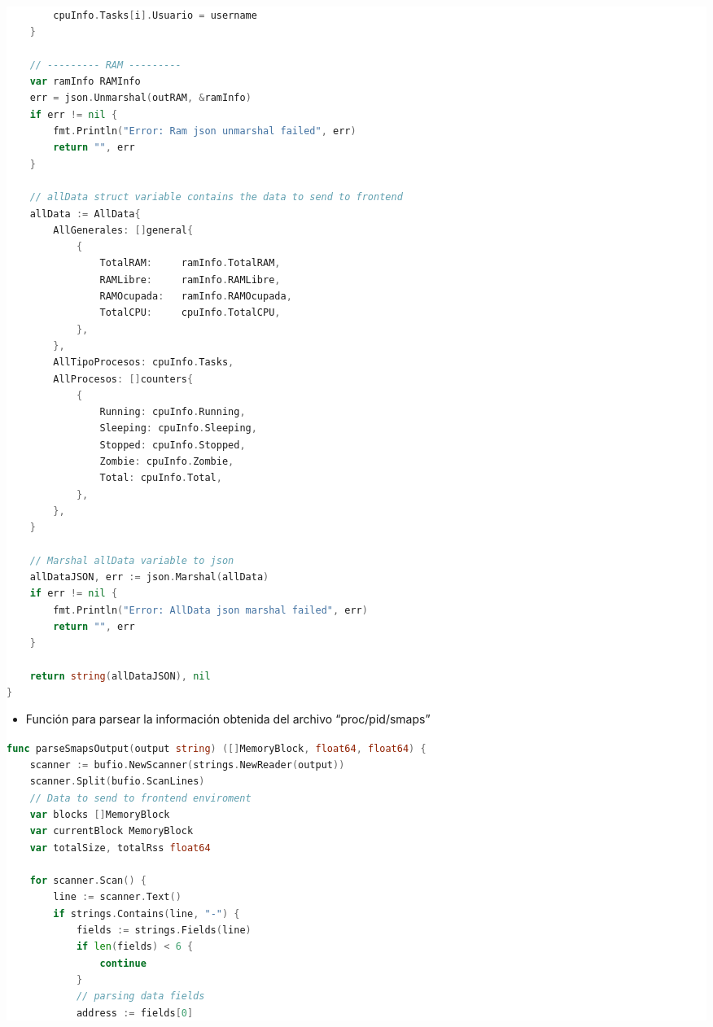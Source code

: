 ```go
		cpuInfo.Tasks[i].Usuario = username
	}

	// --------- RAM ---------
	var ramInfo RAMInfo
	err = json.Unmarshal(outRAM, &ramInfo)
	if err != nil {
		fmt.Println("Error: Ram json unmarshal failed", err)
		return "", err
	}
	
	// allData struct variable contains the data to send to frontend
	allData := AllData{
		AllGenerales: []general{
			{
				TotalRAM:     ramInfo.TotalRAM,
				RAMLibre:     ramInfo.RAMLibre,
				RAMOcupada:   ramInfo.RAMOcupada,
				TotalCPU:     cpuInfo.TotalCPU,
			},
		},
		AllTipoProcesos: cpuInfo.Tasks,
		AllProcesos: []counters{
			{
				Running: cpuInfo.Running,
				Sleeping: cpuInfo.Sleeping,
				Stopped: cpuInfo.Stopped,
				Zombie: cpuInfo.Zombie,
				Total: cpuInfo.Total,
			},
		},
	}

	// Marshal allData variable to json
	allDataJSON, err := json.Marshal(allData)
	if err != nil {
		fmt.Println("Error: AllData json marshal failed", err)
		return "", err
	}

	return string(allDataJSON), nil
}
```

- Función para parsear la información obtenida del archivo “proc/pid/smaps”

```go
func parseSmapsOutput(output string) ([]MemoryBlock, float64, float64) {
	scanner := bufio.NewScanner(strings.NewReader(output))
	scanner.Split(bufio.ScanLines)
	// Data to send to frontend enviroment
	var blocks []MemoryBlock
	var currentBlock MemoryBlock
	var totalSize, totalRss float64

	for scanner.Scan() {
		line := scanner.Text()
		if strings.Contains(line, "-") {
			fields := strings.Fields(line)
			if len(fields) < 6 {
				continue
			}
			// parsing data fields
			address := fields[0]
```